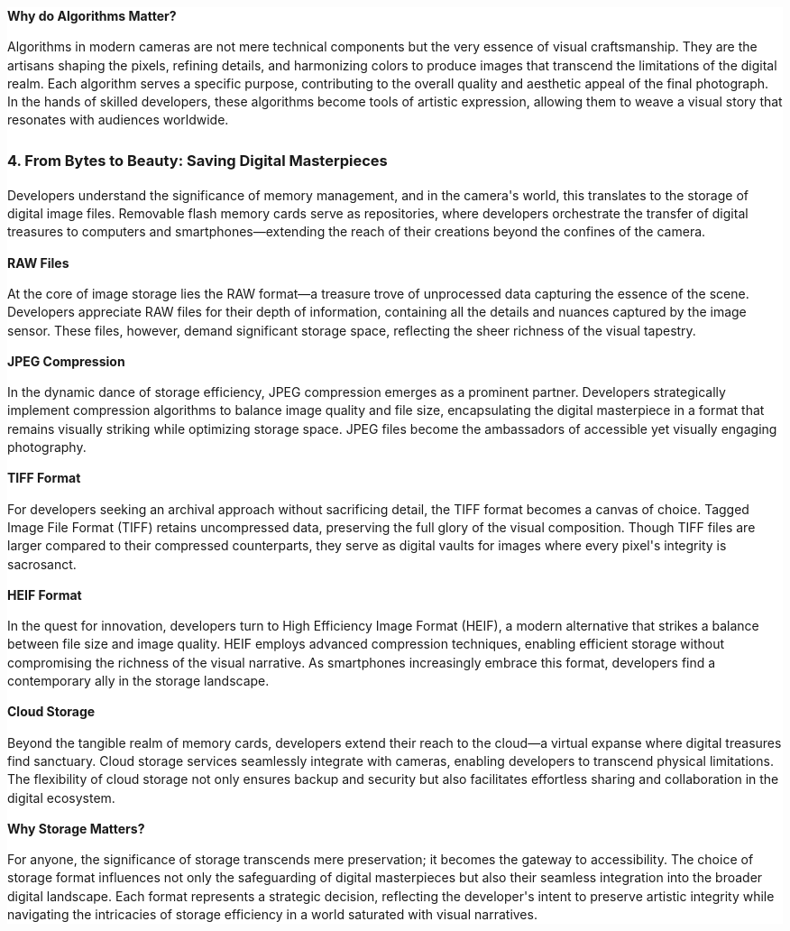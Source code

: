 **Why do Algorithms Matter?**

Algorithms in modern cameras are not mere technical components but the very essence of visual craftsmanship. They are the artisans shaping the pixels, refining details, and harmonizing colors to produce images that transcend the limitations of the digital realm. Each algorithm serves a specific purpose, contributing to the overall quality and aesthetic appeal of the final photograph. In the hands of skilled developers, these algorithms become tools of artistic expression, allowing them to weave a visual story that resonates with audiences worldwide.

### **4\. From Bytes to Beauty: Saving Digital Masterpieces**

Developers understand the significance of memory management, and in the camera's world, this translates to the storage of digital image files. Removable flash memory cards serve as repositories, where developers orchestrate the transfer of digital treasures to computers and smartphones—extending the reach of their creations beyond the confines of the camera.

**RAW Files**

At the core of image storage lies the RAW format—a treasure trove of unprocessed data capturing the essence of the scene. Developers appreciate RAW files for their depth of information, containing all the details and nuances captured by the image sensor. These files, however, demand significant storage space, reflecting the sheer richness of the visual tapestry.

**JPEG Compression**

In the dynamic dance of storage efficiency, JPEG compression emerges as a prominent partner. Developers strategically implement compression algorithms to balance image quality and file size, encapsulating the digital masterpiece in a format that remains visually striking while optimizing storage space. JPEG files become the ambassadors of accessible yet visually engaging photography.

**TIFF Format**

For developers seeking an archival approach without sacrificing detail, the TIFF format becomes a canvas of choice. Tagged Image File Format (TIFF) retains uncompressed data, preserving the full glory of the visual composition. Though TIFF files are larger compared to their compressed counterparts, they serve as digital vaults for images where every pixel's integrity is sacrosanct.

**HEIF Format**

In the quest for innovation, developers turn to High Efficiency Image Format (HEIF), a modern alternative that strikes a balance between file size and image quality. HEIF employs advanced compression techniques, enabling efficient storage without compromising the richness of the visual narrative. As smartphones increasingly embrace this format, developers find a contemporary ally in the storage landscape.

**Cloud Storage**

Beyond the tangible realm of memory cards, developers extend their reach to the cloud—a virtual expanse where digital treasures find sanctuary. Cloud storage services seamlessly integrate with cameras, enabling developers to transcend physical limitations. The flexibility of cloud storage not only ensures backup and security but also facilitates effortless sharing and collaboration in the digital ecosystem.

**Why Storage Matters?**

For anyone, the significance of storage transcends mere preservation; it becomes the gateway to accessibility. The choice of storage format influences not only the safeguarding of digital masterpieces but also their seamless integration into the broader digital landscape. Each format represents a strategic decision, reflecting the developer's intent to preserve artistic integrity while navigating the intricacies of storage efficiency in a world saturated with visual narratives.
